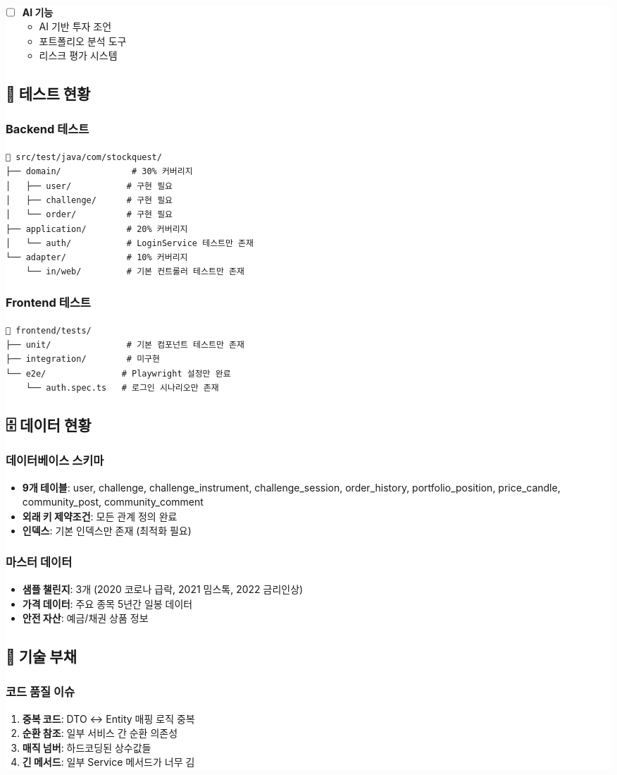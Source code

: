 - [ ] **AI 기능**
  - AI 기반 투자 조언
  - 포트폴리오 분석 도구
  - 리스크 평가 시스템

## 🧪 테스트 현황

### Backend 테스트
```
📁 src/test/java/com/stockquest/
├── domain/              # 30% 커버리지
│   ├── user/           # 구현 필요
│   ├── challenge/      # 구현 필요
│   └── order/          # 구현 필요
├── application/        # 20% 커버리지
│   └── auth/           # LoginService 테스트만 존재
└── adapter/            # 10% 커버리지
    └── in/web/         # 기본 컨트롤러 테스트만 존재
```

### Frontend 테스트
```
📁 frontend/tests/
├── unit/               # 기본 컴포넌트 테스트만 존재
├── integration/        # 미구현
└── e2e/               # Playwright 설정만 완료
    └── auth.spec.ts   # 로그인 시나리오만 존재
```

## 🗄️ 데이터 현황

### 데이터베이스 스키마
- **9개 테이블**: user, challenge, challenge_instrument, challenge_session, order_history, portfolio_position, price_candle, community_post, community_comment
- **외래 키 제약조건**: 모든 관계 정의 완료
- **인덱스**: 기본 인덱스만 존재 (최적화 필요)

### 마스터 데이터
- **샘플 챌린지**: 3개 (2020 코로나 급락, 2021 밈스톡, 2022 금리인상)
- **가격 데이터**: 주요 종목 5년간 일봉 데이터
- **안전 자산**: 예금/채권 상품 정보

## 🔧 기술 부채

### 코드 품질 이슈
1. **중복 코드**: DTO ↔ Entity 매핑 로직 중복
2. **순환 참조**: 일부 서비스 간 순환 의존성
3. **매직 넘버**: 하드코딩된 상수값들
4. **긴 메서드**: 일부 Service 메서드가 너무 김
